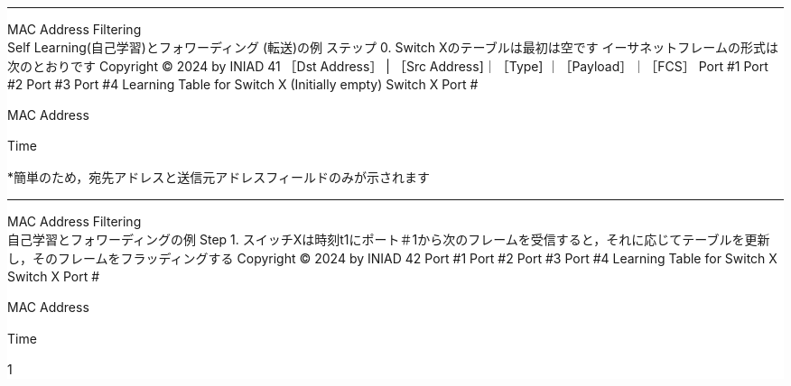 ----------------
MAC Address Filtering  
Self Learning(自己学習)とフォワーディング (転送)の例
ステップ  0. Switch Xのテーブルは最初は空です 
イーサネットフレームの形式は次のとおりです 
Copyright © 2024 by INIAD
41
［Dst Address］ | ［Src Address]｜［Type] ｜［Payload］｜［FCS］
Port #1
Port #2
Port #3
Port #4
Learning Table for Switch X (Initially empty)
Switch X
Port #

MAC Address

Time
























*簡単のため，宛先アドレスと送信元アドレスフィールドのみが示されます 

----------------
MAC Address Filtering  
自己学習とフォワーディングの例
Step 1. スイッチXは時刻t1にポート＃1から次のフレームを受信すると，それに応じてテーブルを更新し，そのフレームをフラッディングする 
Copyright © 2024 by INIAD
42
Port #1
Port #2
Port #3
Port #4
Learning Table for Switch X
Switch X
Port #

MAC Address

Time

1
